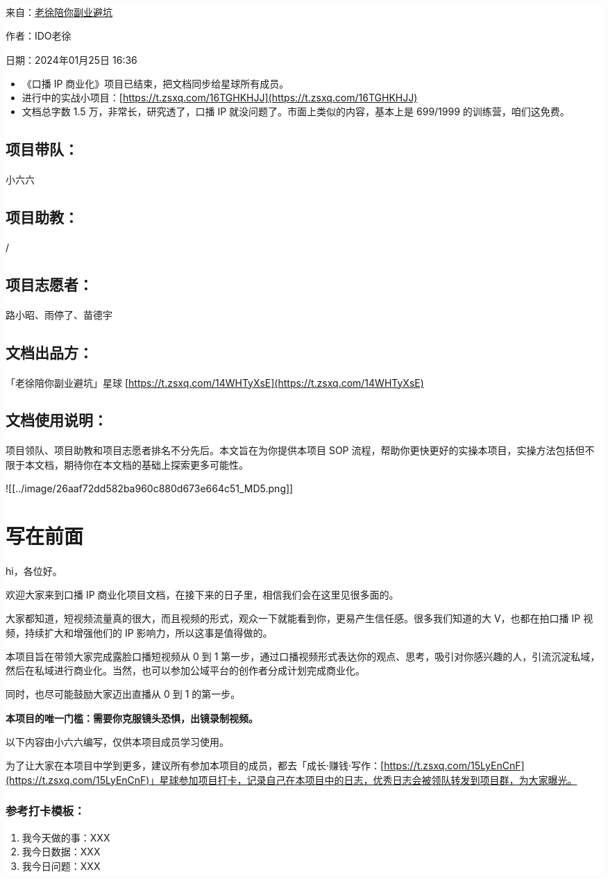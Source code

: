 
来自：[老徐陪你副业避坑](https://wx.zsxq.com/dweb2/index/group/88514158444222)

作者：IDO老徐

日期：2024年01月25日 16:36

* 《口播 IP 商业化》项目已结束，把文档同步给星球所有成员。
* 进行中的实战小项目：[https://t.zsxq.com/16TGHKHJJ](https://t.zsxq.com/16TGHKHJJ)
* 文档总字数 1.5 万，非常长，研究透了，口播 IP 就没问题了。市面上类似的内容，基本上是 699/1999 的训练营，咱们这免费。

## 项目带队：
小六六

## 项目助教：
/

## 项目志愿者：
路小昭、雨停了、苗德宇

## 文档出品方：
「老徐陪你副业避坑」星球 [https://t.zsxq.com/14WHTyXsE](https://t.zsxq.com/14WHTyXsE)

## 文档使用说明：
项目领队、项目助教和项目志愿者排名不分先后。本文旨在为你提供本项目 SOP 流程，帮助你更快更好的实操本项目，实操方法包括但不限于本文档，期待你在本文档的基础上探索更多可能性。

![[../image/26aaf72dd582ba960c880d673e664c51_MD5.png]]

# 写在前面

hi，各位好。

欢迎大家来到口播 IP 商业化项目文档，在接下来的日子里，相信我们会在这里见很多面的。

大家都知道，短视频流量真的很大，而且视频的形式，观众一下就能看到你，更易产生信任感。很多我们知道的大 V，也都在拍口播 IP 视频，持续扩大和增强他们的 IP 影响力，所以这事是值得做的。

本项目旨在带领大家完成露脸口播短视频从 0 到 1 第一步，通过口播视频形式表达你的观点、思考，吸引对你感兴趣的人，引流沉淀私域，然后在私域进行商业化。当然，也可以参加公域平台的创作者分成计划完成商业化。

同时，也尽可能鼓励大家迈出直播从 0 到 1 的第一步。

**本项目的唯一门槛：需要你克服镜头恐惧，出镜录制视频。**

以下内容由小六六编写，仅供本项目成员学习使用。

为了让大家在本项目中学到更多，建议所有参加本项目的成员，都去「成长·赚钱·写作：[https://t.zsxq.com/15LyEnCnF](https://t.zsxq.com/15LyEnCnF)」星球参加项目打卡，记录自己在本项目中的日志，优秀日志会被领队转发到项目群，为大家曝光。

### 参考打卡模板：
1. 我今天做的事：XXX
2. 我今日数据：XXX
3. 我今日问题：XXX

